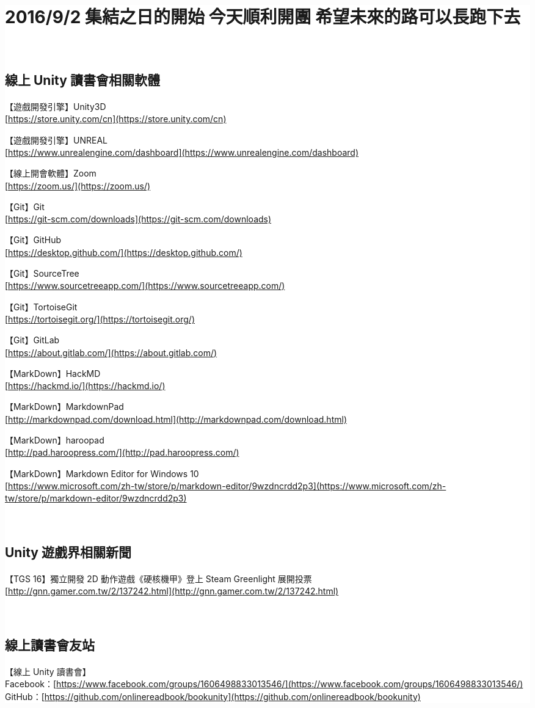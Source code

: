 # 2016/9/2 集結之日的開始 今天順利開團 希望未來的路可以長跑下去

<br>

## 線上 Unity 讀書會相關軟體

【遊戲開發引擎】Unity3D
<br>[https://store.unity.com/cn](https://store.unity.com/cn)

【遊戲開發引擎】UNREAL
<br>[https://www.unrealengine.com/dashboard](https://www.unrealengine.com/dashboard)

【線上開會軟體】Zoom
<br>[https://zoom.us/](https://zoom.us/)

【Git】Git
<br>[https://git-scm.com/downloads](https://git-scm.com/downloads)

【Git】GitHub
<br>[https://desktop.github.com/](https://desktop.github.com/)

【Git】SourceTree
<br>[https://www.sourcetreeapp.com/](https://www.sourcetreeapp.com/)

【Git】TortoiseGit
<br>[https://tortoisegit.org/](https://tortoisegit.org/)

【Git】GitLab
<br>[https://about.gitlab.com/](https://about.gitlab.com/)

【MarkDown】HackMD
<br>[https://hackmd.io/](https://hackmd.io/)

【MarkDown】MarkdownPad
<br>[http://markdownpad.com/download.html](http://markdownpad.com/download.html)

【MarkDown】haroopad
<br>[http://pad.haroopress.com/](http://pad.haroopress.com/)

【MarkDown】Markdown Editor for Windows 10
<br>[https://www.microsoft.com/zh-tw/store/p/markdown-editor/9wzdncrdd2p3](https://www.microsoft.com/zh-tw/store/p/markdown-editor/9wzdncrdd2p3)

<br>

## Unity 遊戲界相關新聞

【TGS 16】獨立開發 2D 動作遊戲《硬核機甲》登上 Steam Greenlight 展開投票
<br>[http://gnn.gamer.com.tw/2/137242.html](http://gnn.gamer.com.tw/2/137242.html)

<br>

## 線上讀書會友站

【線上 Unity 讀書會】
<br>Facebook：[https://www.facebook.com/groups/1606498833013546/](https://www.facebook.com/groups/1606498833013546/)
<br>GitHub：[https://github.com/onlinereadbook/bookunity](https://github.com/onlinereadbook/bookunity)
